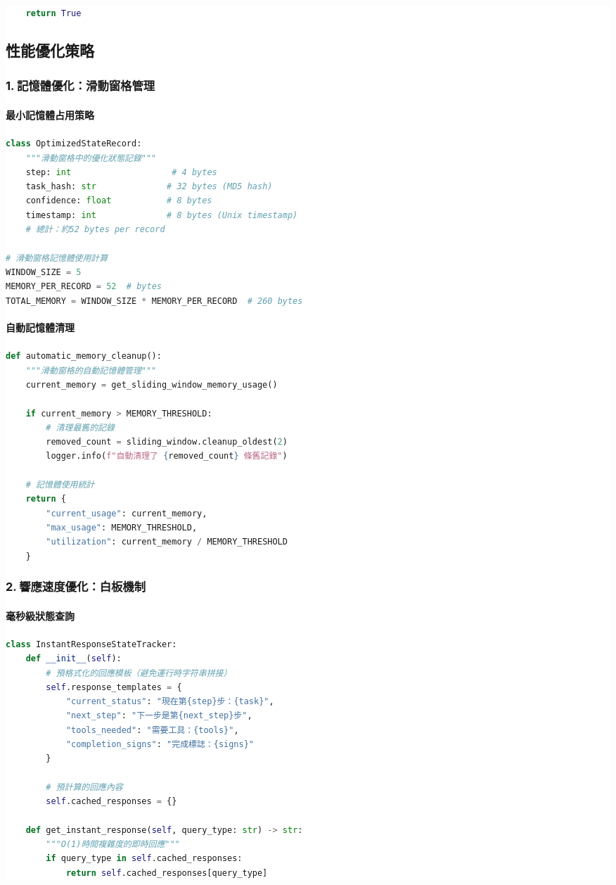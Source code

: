```python
    return True
```

## 性能優化策略

### 1. 記憶體優化：滑動窗格管理

#### 最小記憶體占用策略
```python
class OptimizedStateRecord:
    """滑動窗格中的優化狀態記錄"""
    step: int                    # 4 bytes
    task_hash: str              # 32 bytes (MD5 hash)
    confidence: float           # 8 bytes
    timestamp: int              # 8 bytes (Unix timestamp)
    # 總計：約52 bytes per record
    
# 滑動窗格記憶體使用計算
WINDOW_SIZE = 5
MEMORY_PER_RECORD = 52  # bytes
TOTAL_MEMORY = WINDOW_SIZE * MEMORY_PER_RECORD  # 260 bytes
```

#### 自動記憶體清理
```python
def automatic_memory_cleanup():
    """滑動窗格的自動記憶體管理"""
    current_memory = get_sliding_window_memory_usage()
    
    if current_memory > MEMORY_THRESHOLD:
        # 清理最舊的記錄
        removed_count = sliding_window.cleanup_oldest(2)
        logger.info(f"自動清理了 {removed_count} 條舊記錄")
    
    # 記憶體使用統計
    return {
        "current_usage": current_memory,
        "max_usage": MEMORY_THRESHOLD,
        "utilization": current_memory / MEMORY_THRESHOLD
    }
```

### 2. 響應速度優化：白板機制

#### 毫秒級狀態查詢
```python
class InstantResponseStateTracker:
    def __init__(self):
        # 預格式化的回應模板（避免運行時字符串拼接）
        self.response_templates = {
            "current_status": "現在第{step}步：{task}",
            "next_step": "下一步是第{next_step}步",
            "tools_needed": "需要工具：{tools}",
            "completion_signs": "完成標誌：{signs}"
        }
        
        # 預計算的回應內容
        self.cached_responses = {}
    
    def get_instant_response(self, query_type: str) -> str:
        """O(1)時間複雜度的即時回應"""
        if query_type in self.cached_responses:
            return self.cached_responses[query_type]
```